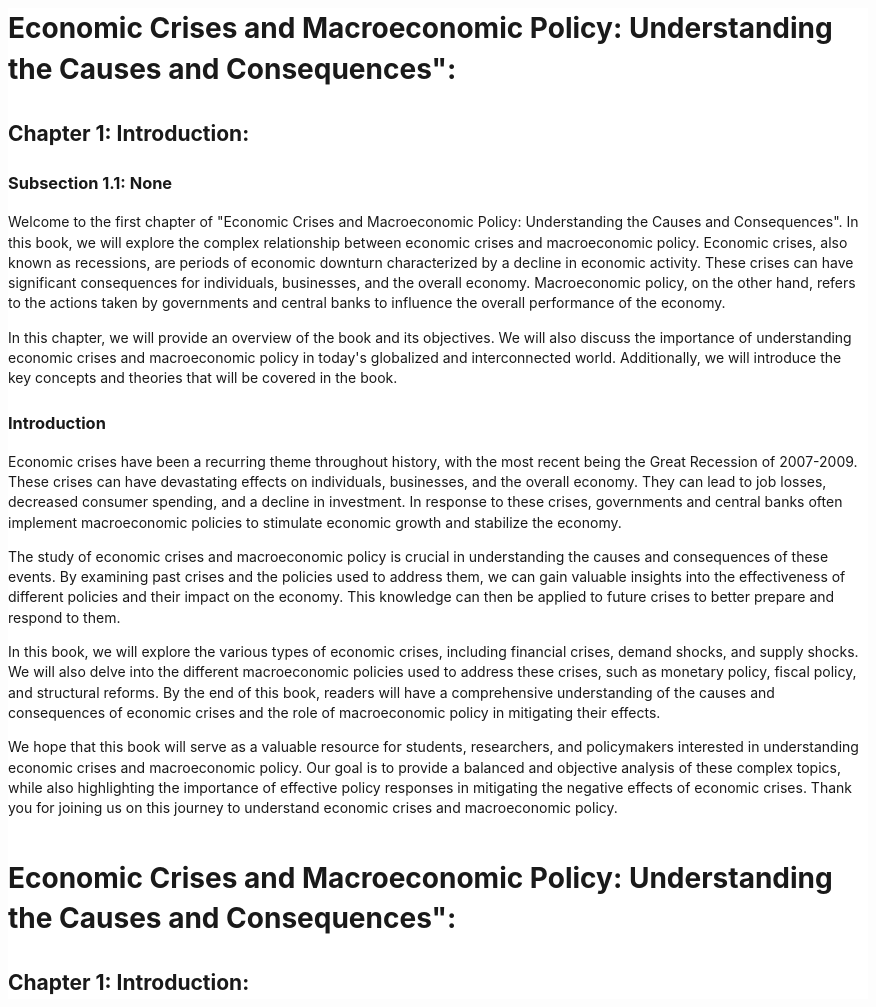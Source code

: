 
# Economic Crises and Macroeconomic Policy: Understanding the Causes and Consequences":

## Chapter 1: Introduction:

### Subsection 1.1: None

Welcome to the first chapter of "Economic Crises and Macroeconomic Policy: Understanding the Causes and Consequences". In this book, we will explore the complex relationship between economic crises and macroeconomic policy. Economic crises, also known as recessions, are periods of economic downturn characterized by a decline in economic activity. These crises can have significant consequences for individuals, businesses, and the overall economy. Macroeconomic policy, on the other hand, refers to the actions taken by governments and central banks to influence the overall performance of the economy.

In this chapter, we will provide an overview of the book and its objectives. We will also discuss the importance of understanding economic crises and macroeconomic policy in today's globalized and interconnected world. Additionally, we will introduce the key concepts and theories that will be covered in the book.

### Introduction

Economic crises have been a recurring theme throughout history, with the most recent being the Great Recession of 2007-2009. These crises can have devastating effects on individuals, businesses, and the overall economy. They can lead to job losses, decreased consumer spending, and a decline in investment. In response to these crises, governments and central banks often implement macroeconomic policies to stimulate economic growth and stabilize the economy.

The study of economic crises and macroeconomic policy is crucial in understanding the causes and consequences of these events. By examining past crises and the policies used to address them, we can gain valuable insights into the effectiveness of different policies and their impact on the economy. This knowledge can then be applied to future crises to better prepare and respond to them.

In this book, we will explore the various types of economic crises, including financial crises, demand shocks, and supply shocks. We will also delve into the different macroeconomic policies used to address these crises, such as monetary policy, fiscal policy, and structural reforms. By the end of this book, readers will have a comprehensive understanding of the causes and consequences of economic crises and the role of macroeconomic policy in mitigating their effects.

We hope that this book will serve as a valuable resource for students, researchers, and policymakers interested in understanding economic crises and macroeconomic policy. Our goal is to provide a balanced and objective analysis of these complex topics, while also highlighting the importance of effective policy responses in mitigating the negative effects of economic crises. Thank you for joining us on this journey to understand economic crises and macroeconomic policy.


# Economic Crises and Macroeconomic Policy: Understanding the Causes and Consequences":

## Chapter 1: Introduction:
